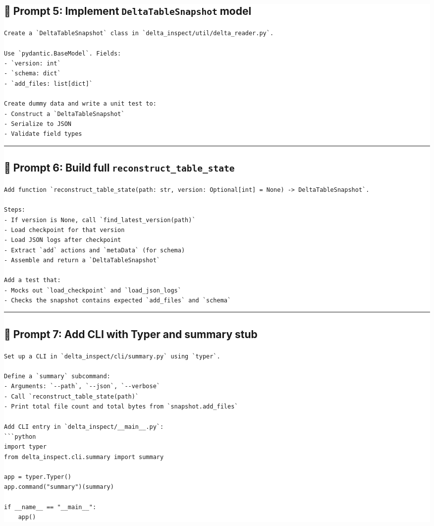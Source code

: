 
## 📁 Prompt 5: Implement `DeltaTableSnapshot` model

```text
Create a `DeltaTableSnapshot` class in `delta_inspect/util/delta_reader.py`.

Use `pydantic.BaseModel`. Fields:
- `version: int`
- `schema: dict`
- `add_files: list[dict]`

Create dummy data and write a unit test to:
- Construct a `DeltaTableSnapshot`
- Serialize to JSON
- Validate field types
```

---

## 📁 Prompt 6: Build full `reconstruct_table_state`

```text
Add function `reconstruct_table_state(path: str, version: Optional[int] = None) -> DeltaTableSnapshot`.

Steps:
- If version is None, call `find_latest_version(path)`
- Load checkpoint for that version
- Load JSON logs after checkpoint
- Extract `add` actions and `metaData` (for schema)
- Assemble and return a `DeltaTableSnapshot`

Add a test that:
- Mocks out `load_checkpoint` and `load_json_logs`
- Checks the snapshot contains expected `add_files` and `schema`
```

---

## 🧪 Prompt 7: Add CLI with Typer and summary stub

````text
Set up a CLI in `delta_inspect/cli/summary.py` using `typer`.

Define a `summary` subcommand:
- Arguments: `--path`, `--json`, `--verbose`
- Call `reconstruct_table_state(path)`
- Print total file count and total bytes from `snapshot.add_files`

Add CLI entry in `delta_inspect/__main__.py`:
```python
import typer
from delta_inspect.cli.summary import summary

app = typer.Typer()
app.command("summary")(summary)

if __name__ == "__main__":
    app()
````
